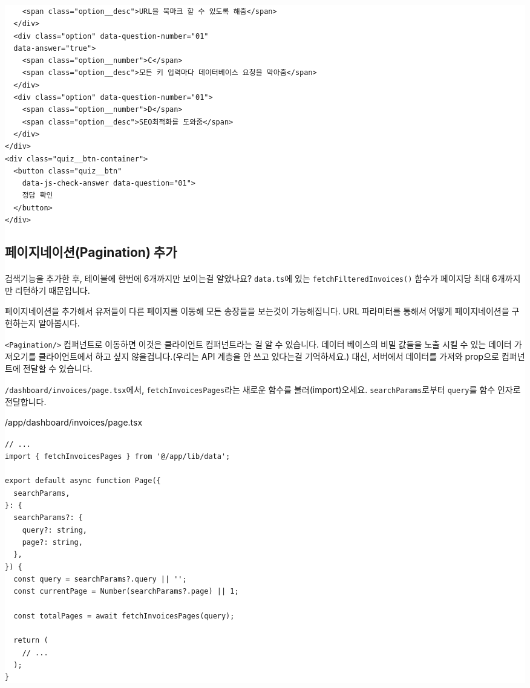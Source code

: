         <span class="option__desc">URL을 북마크 할 수 있도록 해줌</span>
      </div>
      <div class="option" data-question-number="01"
      data-answer="true">
        <span class="option__number">C</span>
        <span class="option__desc">모든 키 입력마다 데이터베이스 요청을 막아줌</span>
      </div>
      <div class="option" data-question-number="01">
        <span class="option__number">D</span>
        <span class="option__desc">SEO최적화를 도와줌</span>
      </div>
    </div>
    <div class="quiz__btn-container">
      <button class="quiz__btn"
        data-js-check-answer data-question="01">
        정답 확인
      </button>
    </div>
  </div>  
</div>

## 페이지네이션(Pagination) 추가

검색기능을 추가한 후, 테이블에 한번에 6개까지만 보이는걸 알았나요? `data.ts`에 있는 `fetchFilteredInvoices()` 함수가 페이지당 최대 6개까지만 리턴하기 때문입니다.

페이지네이션을 추가해서 유저들이 다른 페이지를 이동해 모든 송장들을 보는것이 가능해집니다. URL 파라미터를 통해서 어떻게 페이지네이션을 구현하는지 알아봅시다.

`<Pagination/>` 컴퍼넌트로 이동하면 이것은 클라이언트 컴퍼넌트라는 걸 알 수 있습니다. 데이터 베이스의 비밀 값들을 노출 시킬 수 있는 데이터 가져오기를 클라이언트에서 하고 싶지 않을겁니다.(우리는 API 계층을 안 쓰고 있다는걸 기억하세요.)
대신, 서버에서 데이터를 가져와 prop으로 컴퍼넌트에 전달할 수 있습니다.

`/dashboard/invoices/page.tsx`에서, `fetchInvoicesPages`라는 새로운 함수를 불러(import)오세요. `searchParams`로부터 `query`를 함수 인자로 전달합니다.

<div class="code-with-file">
/app/dashboard/invoices/page.tsx

```
// ...
import { fetchInvoicesPages } from '@/app/lib/data';
 
export default async function Page({
  searchParams,
}: {
  searchParams?: {
    query?: string,
    page?: string,
  },
}) {
  const query = searchParams?.query || '';
  const currentPage = Number(searchParams?.page) || 1;
 
  const totalPages = await fetchInvoicesPages(query);
 
  return (
    // ...
  );
}
```
</div>
